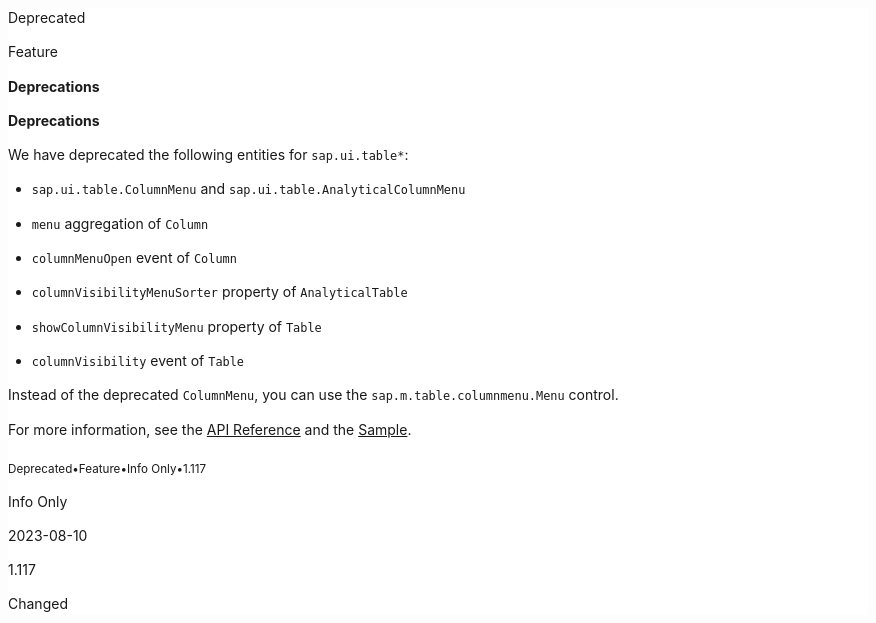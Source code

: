 Deprecated 

</td>
<td valign="top">

Feature 

</td>
<td valign="top">

**Deprecations** 

</td>
<td valign="top">

**Deprecations**

We have deprecated the following entities for `sap.ui.table*`:

-   `sap.ui.table.ColumnMenu` and `sap.ui.table.AnalyticalColumnMenu`

-   `menu` aggregation of `Column`

-   `columnMenuOpen` event of `Column`
-   `columnVisibilityMenuSorter` property of `AnalyticalTable`

-   `showColumnVisibilityMenu` property of `Table`

-   `columnVisibility` event of `Table`

Instead of the deprecated `ColumnMenu`, you can use the `sap.m.table.columnmenu.Menu` control.

For more information, see the [API Reference](https://ui5.sap.com/#/api/sap.m.table.columnmenu.Menu) and the [Sample](https://ui5.sap.com/#/entity/sap.ui.table.Table/sample/sap.ui.table.sample.Menus).

<sub>Deprecated•Feature•Info Only•1.117</sub>

</td>
<td valign="top">

Info Only 

</td>
<td valign="top">

2023-08-10

</td>
</tr>
<tr>
<td valign="top">

1.117 

</td>
<td valign="top">

Changed 

</td>
<td valign="top">

